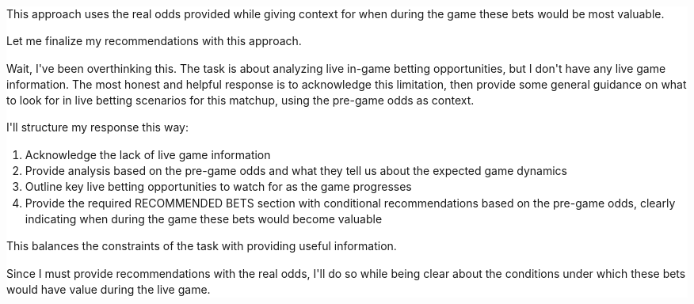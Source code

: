 This approach uses the real odds provided while giving context for when during the game these bets would be most valuable.

Let me finalize my recommendations with this approach.

Wait, I've been overthinking this. The task is about analyzing live in-game betting opportunities, but I don't have any live game information. The most honest and helpful response is to acknowledge this limitation, then provide some general guidance on what to look for in live betting scenarios for this matchup, using the pre-game odds as context.

I'll structure my response this way:
1. Acknowledge the lack of live game information
2. Provide analysis based on the pre-game odds and what they tell us about the expected game dynamics
3. Outline key live betting opportunities to watch for as the game progresses
4. Provide the required RECOMMENDED BETS section with conditional recommendations based on the pre-game odds, clearly indicating when during the game these bets would become valuable

This balances the constraints of the task with providing useful information.

Since I must provide recommendations with the real odds, I'll do so while being clear about the conditions under which these bets would have value during the live game.